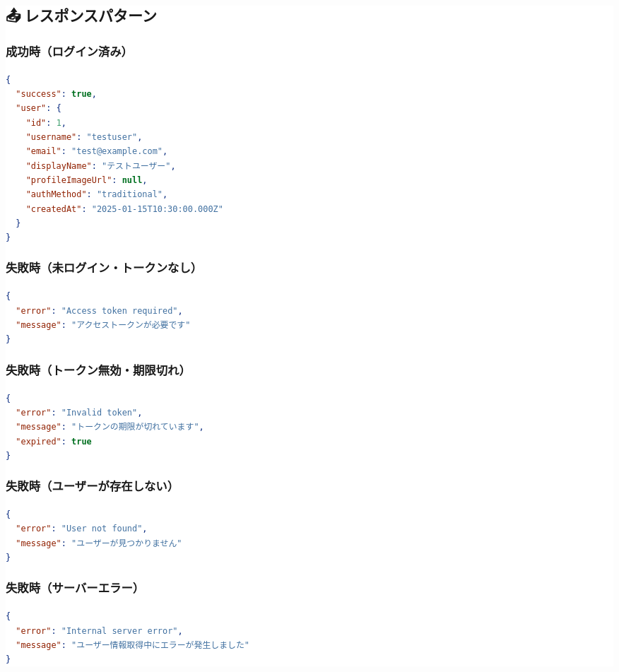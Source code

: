 ## 📤 レスポンスパターン

### 成功時（ログイン済み）
```json
{
  "success": true,
  "user": {
    "id": 1,
    "username": "testuser",
    "email": "test@example.com",
    "displayName": "テストユーザー",
    "profileImageUrl": null,
    "authMethod": "traditional",
    "createdAt": "2025-01-15T10:30:00.000Z"
  }
}
```

### 失敗時（未ログイン・トークンなし）
```json
{
  "error": "Access token required",
  "message": "アクセストークンが必要です"
}
```

### 失敗時（トークン無効・期限切れ）
```json
{
  "error": "Invalid token",
  "message": "トークンの期限が切れています",
  "expired": true
}
```

### 失敗時（ユーザーが存在しない）
```json
{
  "error": "User not found",
  "message": "ユーザーが見つかりません"
}
```

### 失敗時（サーバーエラー）
```json
{
  "error": "Internal server error",
  "message": "ユーザー情報取得中にエラーが発生しました"
}
```
